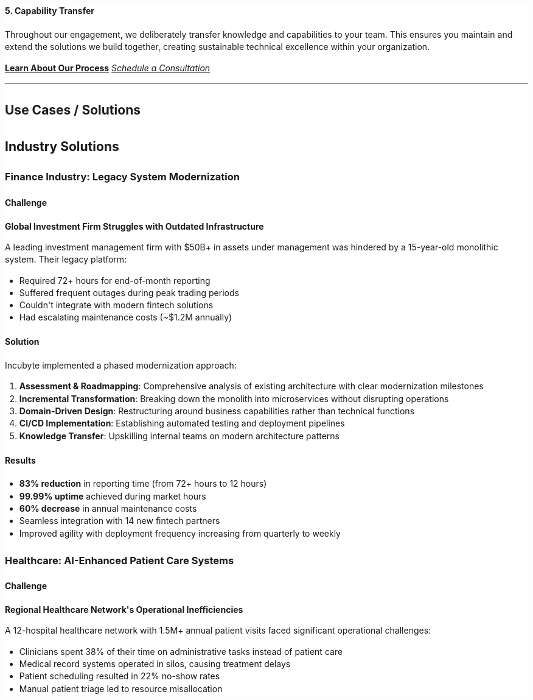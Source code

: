 #### 5. Capability Transfer
Throughout our engagement, we deliberately transfer knowledge and capabilities to your team. This ensures you maintain and extend the solutions we build together, creating sustainable technical excellence within your organization.

[**Learn About Our Process**](#process) [*Schedule a Consultation*](#consultation)

---

## Use Cases / Solutions

## Industry Solutions

### Finance Industry: Legacy System Modernization

#### Challenge
**Global Investment Firm Struggles with Outdated Infrastructure**

A leading investment management firm with $50B+ in assets under management was hindered by a 15-year-old monolithic system. Their legacy platform:
- Required 72+ hours for end-of-month reporting
- Suffered frequent outages during peak trading periods
- Couldn't integrate with modern fintech solutions
- Had escalating maintenance costs (~$1.2M annually)

#### Solution
Incubyte implemented a phased modernization approach:

1. **Assessment & Roadmapping**: Comprehensive analysis of existing architecture with clear modernization milestones
2. **Incremental Transformation**: Breaking down the monolith into microservices without disrupting operations
3. **Domain-Driven Design**: Restructuring around business capabilities rather than technical functions
4. **CI/CD Implementation**: Establishing automated testing and deployment pipelines
5. **Knowledge Transfer**: Upskilling internal teams on modern architecture patterns

#### Results
- **83% reduction** in reporting time (from 72+ hours to 12 hours)
- **99.99% uptime** achieved during market hours
- **60% decrease** in annual maintenance costs
- Seamless integration with 14 new fintech partners
- Improved agility with deployment frequency increasing from quarterly to weekly

### Healthcare: AI-Enhanced Patient Care Systems

#### Challenge
**Regional Healthcare Network's Operational Inefficiencies**

A 12-hospital healthcare network with 1.5M+ annual patient visits faced significant operational challenges:
- Clinicians spent 38% of their time on administrative tasks instead of patient care
- Medical record systems operated in silos, causing treatment delays
- Patient scheduling resulted in 22% no-show rates
- Manual patient triage led to resource misallocation
